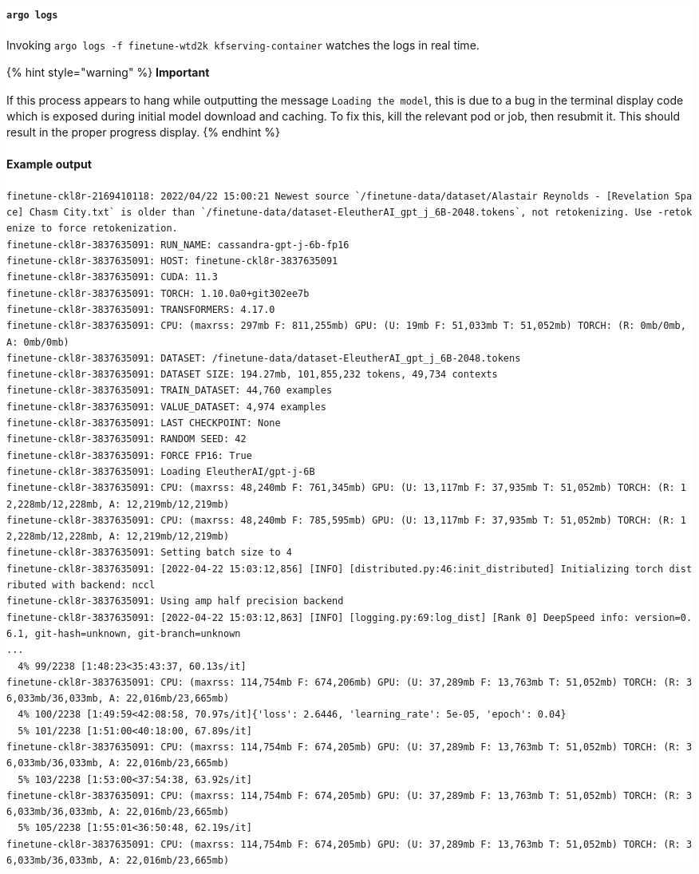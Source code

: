 ```
```

#### `argo logs`

Invoking `argo logs -f finetune-wtd2k kfserving-container` watches the logs in real time.

{% hint style="warning" %}
**Important**

If this process appears to hang while outputting the message `Loading the model`, this is due to a bug in the terminal display code which is exposed during initial model download and caching. To fix this, kill the relevant pod or job, then resubmit it. This should result in the proper progress display.
{% endhint %}

#### Example output

```
finetune-ckl8r-2169410118: 2022/04/22 15:00:21 Newest source `/finetune-data/dataset/Alastair Reynolds - [Revelation Space] Chasm City.txt` is older than `/finetune-data/dataset-EleutherAI_gpt_j_6B-2048.tokens`, not retokenizing. Use -retokenize to force retokenization.
finetune-ckl8r-3837635091: RUN_NAME: cassandra-gpt-j-6b-fp16
finetune-ckl8r-3837635091: HOST: finetune-ckl8r-3837635091
finetune-ckl8r-3837635091: CUDA: 11.3
finetune-ckl8r-3837635091: TORCH: 1.10.0a0+git302ee7b
finetune-ckl8r-3837635091: TRANSFORMERS: 4.17.0
finetune-ckl8r-3837635091: CPU: (maxrss: 297mb F: 811,255mb) GPU: (U: 19mb F: 51,033mb T: 51,052mb) TORCH: (R: 0mb/0mb, A: 0mb/0mb)
finetune-ckl8r-3837635091: DATASET: /finetune-data/dataset-EleutherAI_gpt_j_6B-2048.tokens
finetune-ckl8r-3837635091: DATASET SIZE: 194.27mb, 101,855,232 tokens, 49,734 contexts
finetune-ckl8r-3837635091: TRAIN_DATASET: 44,760 examples
finetune-ckl8r-3837635091: VALUE_DATASET: 4,974 examples
finetune-ckl8r-3837635091: LAST CHECKPOINT: None
finetune-ckl8r-3837635091: RANDOM SEED: 42
finetune-ckl8r-3837635091: FORCE FP16: True
finetune-ckl8r-3837635091: Loading EleutherAI/gpt-j-6B
finetune-ckl8r-3837635091: CPU: (maxrss: 48,240mb F: 761,345mb) GPU: (U: 13,117mb F: 37,935mb T: 51,052mb) TORCH: (R: 12,228mb/12,228mb, A: 12,219mb/12,219mb)
finetune-ckl8r-3837635091: CPU: (maxrss: 48,240mb F: 785,595mb) GPU: (U: 13,117mb F: 37,935mb T: 51,052mb) TORCH: (R: 12,228mb/12,228mb, A: 12,219mb/12,219mb)
finetune-ckl8r-3837635091: Setting batch size to 4
finetune-ckl8r-3837635091: [2022-04-22 15:03:12,856] [INFO] [distributed.py:46:init_distributed] Initializing torch distributed with backend: nccl
finetune-ckl8r-3837635091: Using amp half precision backend
finetune-ckl8r-3837635091: [2022-04-22 15:03:12,863] [INFO] [logging.py:69:log_dist] [Rank 0] DeepSpeed info: version=0.6.1, git-hash=unknown, git-branch=unknown
...
  4% 99/2238 [1:48:23<35:43:37, 60.13s/it]
finetune-ckl8r-3837635091: CPU: (maxrss: 114,754mb F: 674,206mb) GPU: (U: 37,289mb F: 13,763mb T: 51,052mb) TORCH: (R: 36,033mb/36,033mb, A: 22,016mb/23,665mb)
  4% 100/2238 [1:49:59<42:08:58, 70.97s/it]{'loss': 2.6446, 'learning_rate': 5e-05, 'epoch': 0.04}
  5% 101/2238 [1:51:00<40:18:00, 67.89s/it]
finetune-ckl8r-3837635091: CPU: (maxrss: 114,754mb F: 674,205mb) GPU: (U: 37,289mb F: 13,763mb T: 51,052mb) TORCH: (R: 36,033mb/36,033mb, A: 22,016mb/23,665mb)
  5% 103/2238 [1:53:00<37:54:38, 63.92s/it]
finetune-ckl8r-3837635091: CPU: (maxrss: 114,754mb F: 674,205mb) GPU: (U: 37,289mb F: 13,763mb T: 51,052mb) TORCH: (R: 36,033mb/36,033mb, A: 22,016mb/23,665mb)
  5% 105/2238 [1:55:01<36:50:48, 62.19s/it]
finetune-ckl8r-3837635091: CPU: (maxrss: 114,754mb F: 674,205mb) GPU: (U: 37,289mb F: 13,763mb T: 51,052mb) TORCH: (R: 36,033mb/36,033mb, A: 22,016mb/23,665mb)
```
